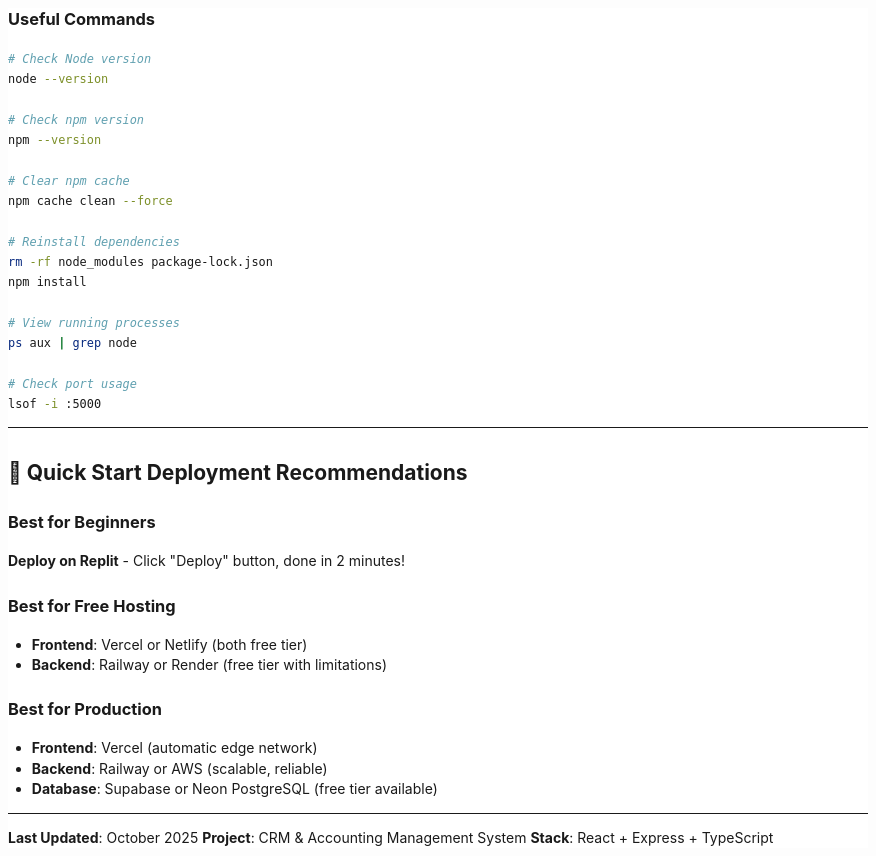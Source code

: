 ### Useful Commands
```bash
# Check Node version
node --version

# Check npm version
npm --version

# Clear npm cache
npm cache clean --force

# Reinstall dependencies
rm -rf node_modules package-lock.json
npm install

# View running processes
ps aux | grep node

# Check port usage
lsof -i :5000
```

---

## 🎯 Quick Start Deployment Recommendations

### Best for Beginners
**Deploy on Replit** - Click "Deploy" button, done in 2 minutes!

### Best for Free Hosting
- **Frontend**: Vercel or Netlify (both free tier)
- **Backend**: Railway or Render (free tier with limitations)

### Best for Production
- **Frontend**: Vercel (automatic edge network)
- **Backend**: Railway or AWS (scalable, reliable)
- **Database**: Supabase or Neon PostgreSQL (free tier available)

---

**Last Updated**: October 2025
**Project**: CRM & Accounting Management System
**Stack**: React + Express + TypeScript
